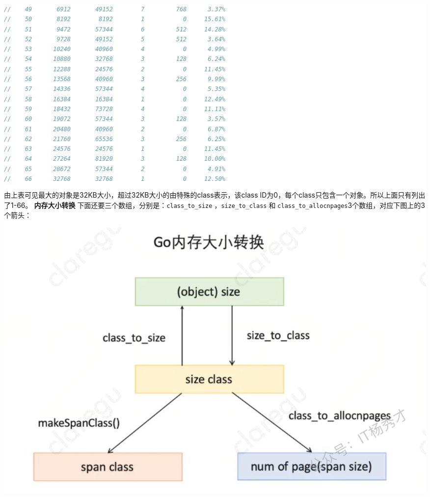 ```go
//    49       6912       49152        7         768      3.37%
//    50       8192        8192        1           0     15.61%
//    51       9472       57344        6         512     14.28%
//    52       9728       49152        5         512      3.64%
//    53      10240       40960        4           0      4.99%
//    54      10880       32768        3         128      6.24%
//    55      12288       24576        2           0     11.45%
//    56      13568       40960        3         256      9.99%
//    57      14336       57344        4           0      5.35%
//    58      16384       16384        1           0     12.49%
//    59      18432       73728        4           0     11.11%
//    60      19072       57344        3         128      3.57%
//    61      20480       40960        2           0      6.87%
//    62      21760       65536        3         256      6.25%
//    63      24576       24576        1           0     11.45%
//    64      27264       81920        3         128     10.00%
//    65      28672       57344        2           0      4.91%
//    66      32768       32768        1           0     12.50%
```

由上表可见最大的对象是32KB大小，超过32KB大小的由特殊的class表示，该class ID为0，每个class只包含一个对象。所以上面只有列出了1-66。 **内存大小转换** 下面还要三个数组，分别是：`class_to_size` ，`size_to_class` 和 `class_to_allocnpages`3个数组，对应下图上的3个箭头：

![](../../assets/img/go语言系列/内存管理/image-3.png)
